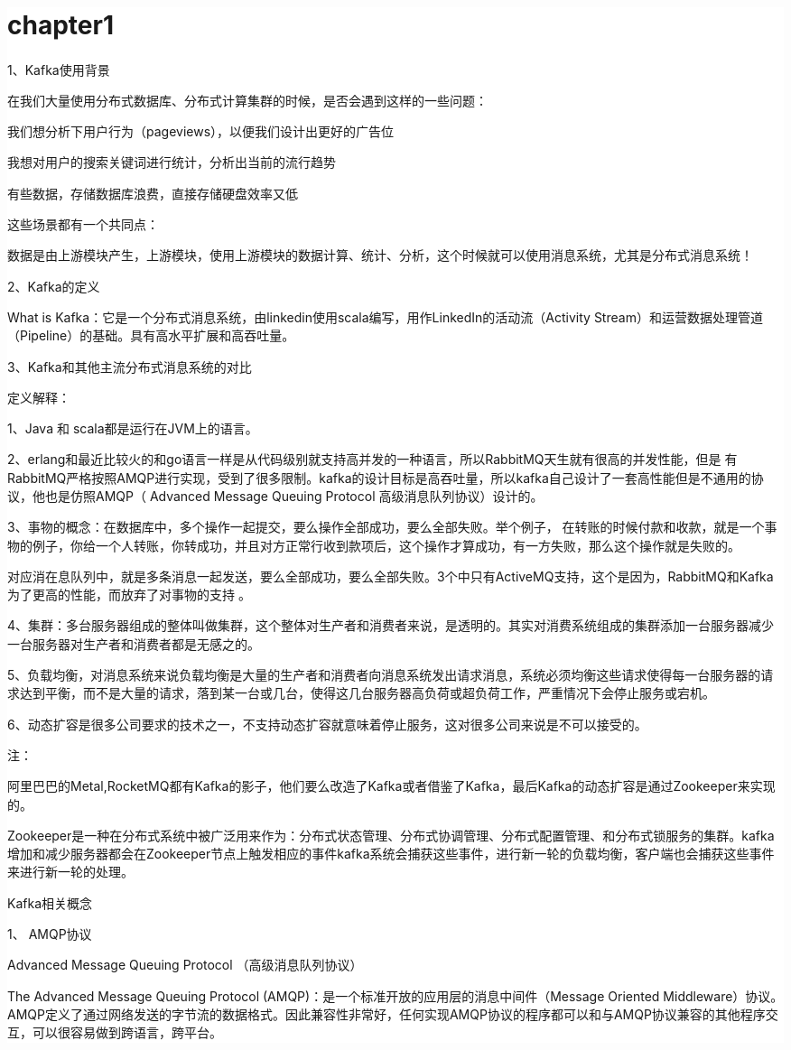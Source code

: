 # chapter1

1、Kafka使用背景



在我们大量使用分布式数据库、分布式计算集群的时候，是否会遇到这样的一些问题：

我们想分析下用户行为（pageviews），以便我们设计出更好的广告位

我想对用户的搜索关键词进行统计，分析出当前的流行趋势

有些数据，存储数据库浪费，直接存储硬盘效率又低 

这些场景都有一个共同点：

数据是由上游模块产生，上游模块，使用上游模块的数据计算、统计、分析，这个时候就可以使用消息系统，尤其是分布式消息系统！

2、Kafka的定义

What is Kafka：它是一个分布式消息系统，由linkedin使用scala编写，用作LinkedIn的活动流（Activity Stream）和运营数据处理管道（Pipeline）的基础。具有高水平扩展和高吞吐量。

3、Kafka和其他主流分布式消息系统的对比 



定义解释：

1、Java 和 scala都是运行在JVM上的语言。

2、erlang和最近比较火的和go语言一样是从代码级别就支持高并发的一种语言，所以RabbitMQ天生就有很高的并发性能，但是 有RabbitMQ严格按照AMQP进行实现，受到了很多限制。kafka的设计目标是高吞吐量，所以kafka自己设计了一套高性能但是不通用的协议，他也是仿照AMQP（ Advanced Message Queuing Protocol   高级消息队列协议）设计的。 

3、事物的概念：在数据库中，多个操作一起提交，要么操作全部成功，要么全部失败。举个例子， 在转账的时候付款和收款，就是一个事物的例子，你给一个人转账，你转成功，并且对方正常行收到款项后，这个操作才算成功，有一方失败，那么这个操作就是失败的。 

对应消在息队列中，就是多条消息一起发送，要么全部成功，要么全部失败。3个中只有ActiveMQ支持，这个是因为，RabbitMQ和Kafka为了更高的性能，而放弃了对事物的支持 。

4、集群：多台服务器组成的整体叫做集群，这个整体对生产者和消费者来说，是透明的。其实对消费系统组成的集群添加一台服务器减少一台服务器对生产者和消费者都是无感之的。

5、负载均衡，对消息系统来说负载均衡是大量的生产者和消费者向消息系统发出请求消息，系统必须均衡这些请求使得每一台服务器的请求达到平衡，而不是大量的请求，落到某一台或几台，使得这几台服务器高负荷或超负荷工作，严重情况下会停止服务或宕机。

6、动态扩容是很多公司要求的技术之一，不支持动态扩容就意味着停止服务，这对很多公司来说是不可以接受的。 

注：

阿里巴巴的Metal,RocketMQ都有Kafka的影子，他们要么改造了Kafka或者借鉴了Kafka，最后Kafka的动态扩容是通过Zookeeper来实现的。 

 

Zookeeper是一种在分布式系统中被广泛用来作为：分布式状态管理、分布式协调管理、分布式配置管理、和分布式锁服务的集群。kafka增加和减少服务器都会在Zookeeper节点上触发相应的事件kafka系统会捕获这些事件，进行新一轮的负载均衡，客户端也会捕获这些事件来进行新一轮的处理。

Kafka相关概念

1、 AMQP协议



Advanced Message Queuing Protocol （高级消息队列协议）

The Advanced Message Queuing Protocol \(AMQP\)：是一个标准开放的应用层的消息中间件（Message Oriented Middleware）协议。AMQP定义了通过网络发送的字节流的数据格式。因此兼容性非常好，任何实现AMQP协议的程序都可以和与AMQP协议兼容的其他程序交互，可以很容易做到跨语言，跨平台。

